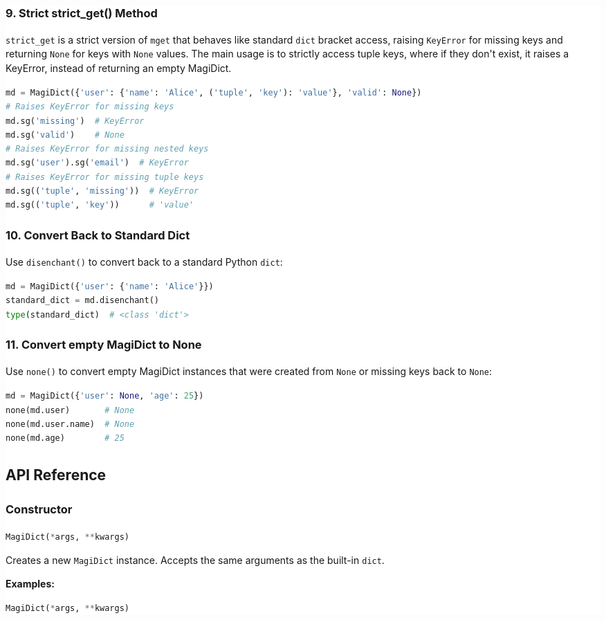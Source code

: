 ### 9. Strict strict_get() Method

`strict_get` is a strict version of `mget` that behaves like standard `dict` bracket access, raising `KeyError` for missing keys and returning `None` for keys with `None` values.
The main usage is to strictly access tuple keys, where if they don't exist, it raises a KeyError, instead of returning an empty MagiDict.

```python
md = MagiDict({'user': {'name': 'Alice', ('tuple', 'key'): 'value'}, 'valid': None})
# Raises KeyError for missing keys
md.sg('missing')  # KeyError
md.sg('valid')    # None
# Raises KeyError for missing nested keys
md.sg('user').sg('email')  # KeyError
# Raises KeyError for missing tuple keys
md.sg(('tuple', 'missing'))  # KeyError
md.sg(('tuple', 'key'))      # 'value'
```

### 10. Convert Back to Standard Dict

Use `disenchant()` to convert back to a standard Python `dict`:

```python
md = MagiDict({'user': {'name': 'Alice'}})
standard_dict = md.disenchant()
type(standard_dict)  # <class 'dict'>
```

### 11. Convert empty MagiDict to None

Use `none()` to convert empty MagiDict instances that were created from `None` or missing keys back to `None`:

```python
md = MagiDict({'user': None, 'age': 25})
none(md.user)       # None
none(md.user.name)  # None
none(md.age)        # 25
```

## API Reference

### Constructor

```python
MagiDict(*args, **kwargs)
```

Creates a new `MagiDict` instance. Accepts the same arguments as the built-in `dict`.

**Examples:**

```python
MagiDict(*args, **kwargs)
```
